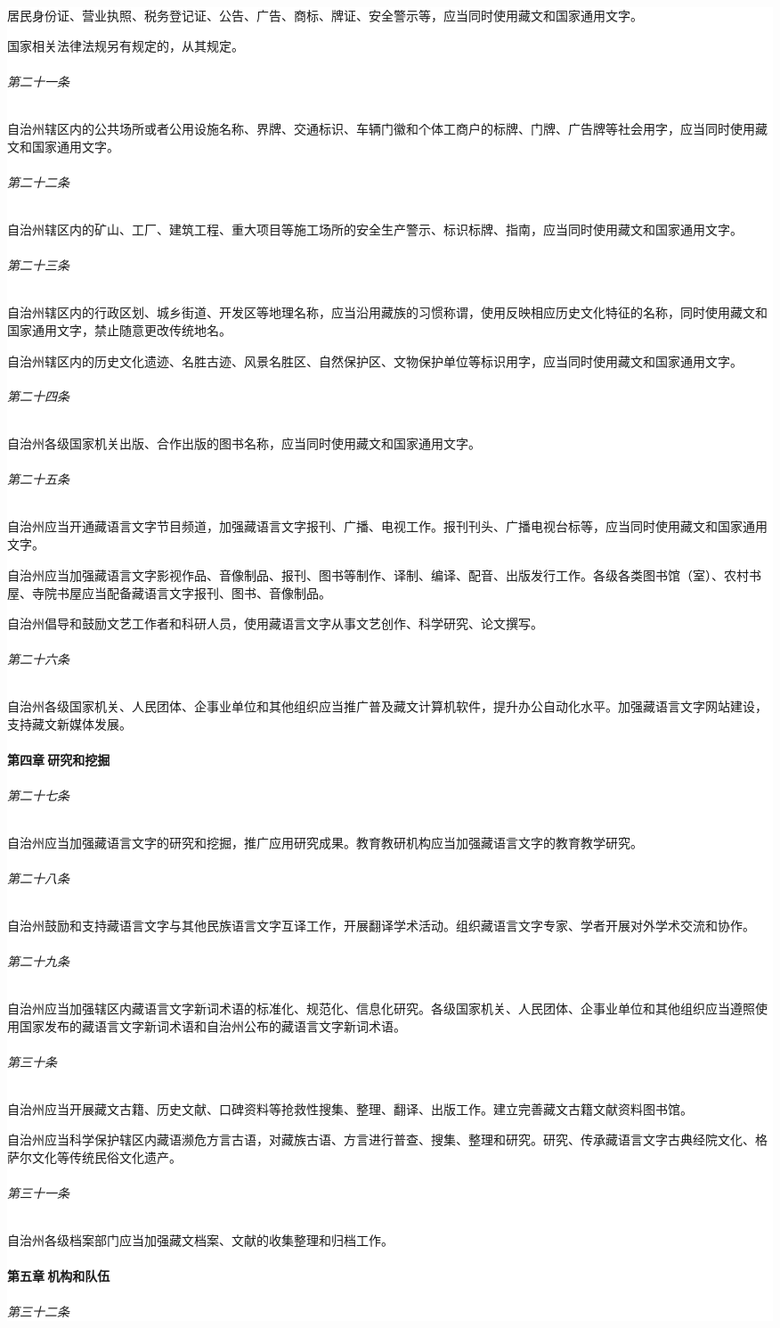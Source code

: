 居民身份证、营业执照、税务登记证、公告、广告、商标、牌证、安全警示等，应当同时使用藏文和国家通用文字。

国家相关法律法规另有规定的，从其规定。

###### 第二十一条

自治州辖区内的公共场所或者公用设施名称、界牌、交通标识、车辆门徽和个体工商户的标牌、门牌、广告牌等社会用字，应当同时使用藏文和国家通用文字。

###### 第二十二条

自治州辖区内的矿山、工厂、建筑工程、重大项目等施工场所的安全生产警示、标识标牌、指南，应当同时使用藏文和国家通用文字。

###### 第二十三条

自治州辖区内的行政区划、城乡街道、开发区等地理名称，应当沿用藏族的习惯称谓，使用反映相应历史文化特征的名称，同时使用藏文和国家通用文字，禁止随意更改传统地名。

自治州辖区内的历史文化遗迹、名胜古迹、风景名胜区、自然保护区、文物保护单位等标识用字，应当同时使用藏文和国家通用文字。

###### 第二十四条

自治州各级国家机关出版、合作出版的图书名称，应当同时使用藏文和国家通用文字。

###### 第二十五条

自治州应当开通藏语言文字节目频道，加强藏语言文字报刊、广播、电视工作。报刊刊头、广播电视台标等，应当同时使用藏文和国家通用文字。

自治州应当加强藏语言文字影视作品、音像制品、报刊、图书等制作、译制、编译、配音、出版发行工作。各级各类图书馆（室）、农村书屋、寺院书屋应当配备藏语言文字报刊、图书、音像制品。

自治州倡导和鼓励文艺工作者和科研人员，使用藏语言文字从事文艺创作、科学研究、论文撰写。

###### 第二十六条

自治州各级国家机关、人民团体、企事业单位和其他组织应当推广普及藏文计算机软件，提升办公自动化水平。加强藏语言文字网站建设，支持藏文新媒体发展。

#### 第四章 研究和挖掘

###### 第二十七条

自治州应当加强藏语言文字的研究和挖掘，推广应用研究成果。教育教研机构应当加强藏语言文字的教育教学研究。

###### 第二十八条

自治州鼓励和支持藏语言文字与其他民族语言文字互译工作，开展翻译学术活动。组织藏语言文字专家、学者开展对外学术交流和协作。

###### 第二十九条

自治州应当加强辖区内藏语言文字新词术语的标准化、规范化、信息化研究。各级国家机关、人民团体、企事业单位和其他组织应当遵照使用国家发布的藏语言文字新词术语和自治州公布的藏语言文字新词术语。

###### 第三十条

自治州应当开展藏文古籍、历史文献、口碑资料等抢救性搜集、整理、翻译、出版工作。建立完善藏文古籍文献资料图书馆。

自治州应当科学保护辖区内藏语濒危方言古语，对藏族古语、方言进行普查、搜集、整理和研究。研究、传承藏语言文字古典经院文化、格萨尔文化等传统民俗文化遗产。

###### 第三十一条

自治州各级档案部门应当加强藏文档案、文献的收集整理和归档工作。

#### 第五章 机构和队伍

###### 第三十二条

